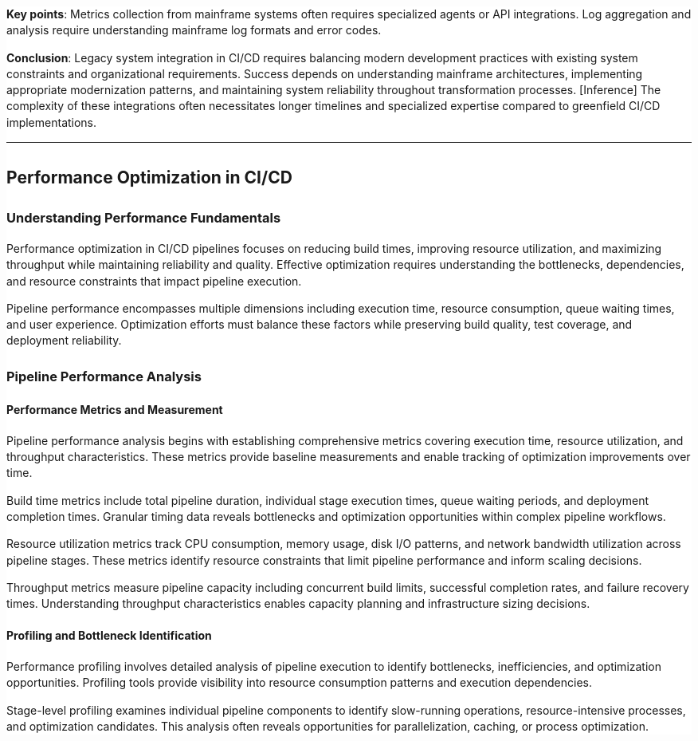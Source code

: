 **Key points**: Metrics collection from mainframe systems often requires specialized agents or API integrations. Log aggregation and analysis require understanding mainframe log formats and error codes.

**Conclusion**: Legacy system integration in CI/CD requires balancing modern development practices with existing system constraints and organizational requirements. Success depends on understanding mainframe architectures, implementing appropriate modernization patterns, and maintaining system reliability throughout transformation processes. [Inference] The complexity of these integrations often necessitates longer timelines and specialized expertise compared to greenfield CI/CD implementations.

---

## Performance Optimization in CI/CD

### Understanding Performance Fundamentals

Performance optimization in CI/CD pipelines focuses on reducing build times, improving resource utilization, and maximizing throughput while maintaining reliability and quality. Effective optimization requires understanding the bottlenecks, dependencies, and resource constraints that impact pipeline execution.

Pipeline performance encompasses multiple dimensions including execution time, resource consumption, queue waiting times, and user experience. Optimization efforts must balance these factors while preserving build quality, test coverage, and deployment reliability.

### Pipeline Performance Analysis

#### Performance Metrics and Measurement

Pipeline performance analysis begins with establishing comprehensive metrics covering execution time, resource utilization, and throughput characteristics. These metrics provide baseline measurements and enable tracking of optimization improvements over time.

Build time metrics include total pipeline duration, individual stage execution times, queue waiting periods, and deployment completion times. Granular timing data reveals bottlenecks and optimization opportunities within complex pipeline workflows.

Resource utilization metrics track CPU consumption, memory usage, disk I/O patterns, and network bandwidth utilization across pipeline stages. These metrics identify resource constraints that limit pipeline performance and inform scaling decisions.

Throughput metrics measure pipeline capacity including concurrent build limits, successful completion rates, and failure recovery times. Understanding throughput characteristics enables capacity planning and infrastructure sizing decisions.

#### Profiling and Bottleneck Identification

Performance profiling involves detailed analysis of pipeline execution to identify bottlenecks, inefficiencies, and optimization opportunities. Profiling tools provide visibility into resource consumption patterns and execution dependencies.

Stage-level profiling examines individual pipeline components to identify slow-running operations, resource-intensive processes, and optimization candidates. This analysis often reveals opportunities for parallelization, caching, or process optimization.
